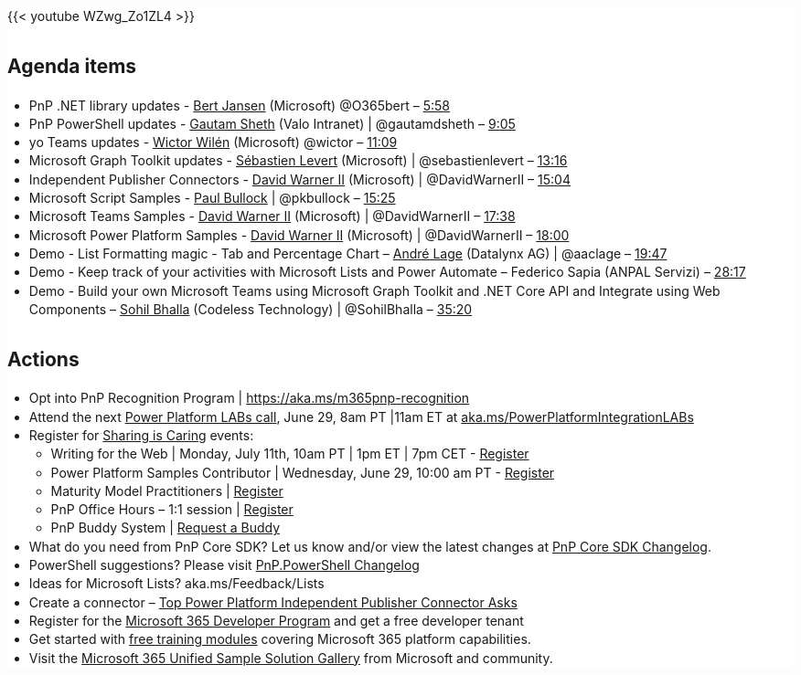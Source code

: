 {{< youtube WZwg_Zo1ZL4 >}}

## Agenda items

* PnP .NET library updates - [Bert Jansen](http://twitter.com/O365bert) (Microsoft) @O365bert – [5:58](https://youtu.be/WZwg_Zo1ZL4?t=358)
* PnP PowerShell updates - [Gautam Sheth](http://twitter.com/gautamdsheth) (Valo Intranet) \| @gautamdsheth – [9:05](https://youtu.be/WZwg_Zo1ZL4?t=545)
* yo Teams updates - [Wictor Wilén](http://twitter.com/wictor) (Microsoft) @wictor – [11:09](https://youtu.be/WZwg_Zo1ZL4?t=669)
* Microsoft Graph Toolkit updates - [Sébastien Levert](http://twitter.com/sebastienlevert) (Microsoft) \| @sebastienlevert – [13:16](https://youtu.be/WZwg_Zo1ZL4?t=796)
* Independent Publisher Connectors - [David Warner II](http://twitter.com/DavidWarnerII) (Microsoft) \| @DavidWarnerII – [15:04](https://youtu.be/WZwg_Zo1ZL4?t=904)
* Microsoft Script Samples - [Paul Bullock](http://twitter.com/pkbullock) \| @pkbullock – [15:25](https://youtu.be/WZwg_Zo1ZL4?t=925)
* Microsoft Teams Samples - [David Warner II](http://twitter.com/DavidWarnerII) (Microsoft) \| @DavidWarnerII – [17:38](https://youtu.be/WZwg_Zo1ZL4?t=1058)
* Microsoft Power Platform Samples - [David Warner II](http://twitter.com/DavidWarnerII) (Microsoft) \| @DavidWarnerII – [18:00](https://youtu.be/WZwg_Zo1ZL4?t=1080)
* Demo - List Formatting magic - Tab and Percentage Chart – [André Lage](https://twitter.com/aaclage) (Datalynx AG) \| @aaclage – [19:47](https://youtu.be/WZwg_Zo1ZL4?t=1187)
* Demo - Keep track of your activities with Microsoft Lists and Power Automate – Federico Sapia (ANPAL Servizi) – [28:17](https://youtu.be/WZwg_Zo1ZL4?t=1697)
* Demo - Build your own Microsoft Teams using Microsoft Graph Toolkit and .NET Core API and Integrate using Web Components – [Sohil Bhalla](https://twitter.com/SohilBhalla) (Codeless Technology) \| @SohilBhalla – [35:20](https://youtu.be/WZwg_Zo1ZL4?t=2120)

## Actions

* Opt into PnP Recognition Program \| <https://aka.ms/m365pnp-recognition>
* Attend the next [Power Platform LABs call](https://aka.ms/PowerPlatformIntegrationLABs), June 29, 8am PT \|11am ET at [aka.ms/](https://ineleccom-my.sharepoint.com/personal/andrb_inelec_com/Documents/Desktop/SharePoint%20Videos/June%2023%20-%20M365%20Gen%20Dev%20Call/aka.ms/PowerPlatformIntegrationLABs)[PowerPlatformIntegrationLABs](https://ineleccom-my.sharepoint.com/personal/andrb_inelec_com/Documents/Desktop/SharePoint%20Videos/June%2023%20-%20M365%20Gen%20Dev%20Call/aka.ms/PowerPlatformIntegrationLABs)
* Register for [Sharing is Caring](https://pnp.github.io/sharing-is-caring/) events:
    * Writing for the Web \| Monday, July 11th, 10am PT \| 1pm ET \| 7pm CET - [Register](https://forms.microsoft.com/pages/responsepage.aspx?id=KtIy2vgLW0SOgZbwvQuRaXDXyCl9DkBHq4A2OG7uLpdUQkYwOVhZTkg3Rk9TVUI3NlA4R0Y0RTFSTy4u)
    * Power Platform Samples Contributor \| Wednesday, June 29, 10:00 am PT - [Register](https://forms.microsoft.com/pages/responsepage.aspx?id=KtIy2vgLW0SOgZbwvQuRaXDXyCl9DkBHq4A2OG7uLpdUN09VTVU2QzRLNE0yVERQMklHSDBMUTJGWC4u)
    * Maturity Model Practitioners \| [Register](https://aka.ms/mm4m365)
    * PnP Office Hours – 1:1 session \| [Register](https://outlook.office365.com/owa/calendar/PnPSharingisCaring@warner.digital/bookings/)
    * PnP Buddy System \| [Request a Buddy](https://forms.office.com/Pages/ResponsePage.aspx?id=KtIy2vgLW0SOgZbwvQuRaXDXyCl9DkBHq4A2OG7uLpdUMjRRUVg4NElZUUJLTEY1TVVSVDJFRFpLRS4u)
* What do you need from PnP Core SDK? Let us know and/or view the latest changes at [PnP Core SDK Changelog](https://github.com/pnp/pnpcore/blob/dev/src/sdk/CHANGELOG.md).
* PowerShell suggestions? Please visit [PnP.PowerShell Changelog](https://github.com/pnp/powershell/blob/dev/CHANGELOG.md)
* Ideas for Microsoft Lists? aka.ms/Feedback/Lists
* Create a connector – [Top Power Platform Independent Publisher Connector Asks](https://github.com/microsoft/PowerPlatformConnectors/wiki/Top-Connector-Asks)
* Register for the [Microsoft 365 Developer Program](https://aka.ms/m365/devprogram) and get a free developer tenant
* Get started with [free training modules](https://aka.ms/m365/dev/learn) covering Microsoft 365 platform capabilities.
* Visit the [Microsoft 365 Unified Sample Solution Gallery](https://adoption.microsoft.com/sample-solution-gallery) from Microsoft and community.